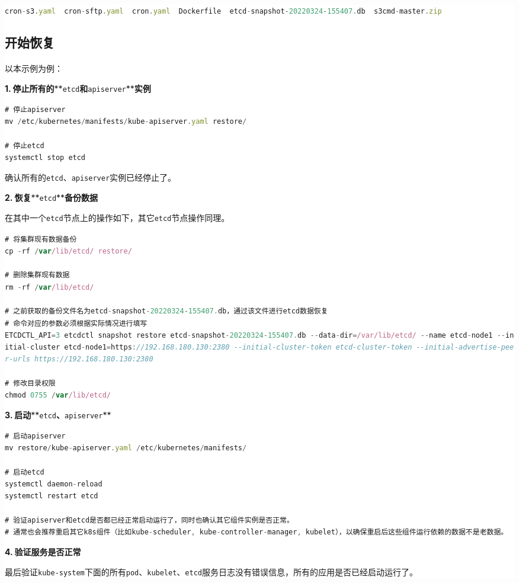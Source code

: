 ```javascript
cron-s3.yaml  cron-sftp.yaml  cron.yaml  Dockerfile  etcd-snapshot-20220324-155407.db  s3cmd-master.zip
```

## 开始恢复

以本示例为例：

**1. 停止所有的****`etcd`****和****`apiserver`****实例**

```javascript
# 停止apiserver
mv /etc/kubernetes/manifests/kube-apiserver.yaml restore/

# 停止etcd
systemctl stop etcd
```

确认所有的`etcd`、`apiserver`实例已经停止了。

**2. 恢复****`etcd`****备份数据**

在其中一个`etcd`节点上的操作如下，其它`etcd`节点操作同理。

```javascript
# 将集群现有数据备份
cp -rf /var/lib/etcd/ restore/

# 删除集群现有数据
rm -rf /var/lib/etcd/

# 之前获取的备份文件名为etcd-snapshot-20220324-155407.db，通过该文件进行etcd数据恢复
# 命令对应的参数必须根据实际情况进行填写
ETCDCTL_API=3 etcdctl snapshot restore etcd-snapshot-20220324-155407.db --data-dir=/var/lib/etcd/ --name etcd-node1 --initial-cluster etcd-node1=https://192.168.180.130:2380 --initial-cluster-token etcd-cluster-token --initial-advertise-peer-urls https://192.168.180.130:2380

# 修改目录权限
chmod 0755 /var/lib/etcd/
```

**3. 启动****`etcd`****、****`apiserver`**

```javascript
# 启动apiserver
mv restore/kube-apiserver.yaml /etc/kubernetes/manifests/

# 启动etcd
systemctl daemon-reload
systemctl restart etcd

# 验证apiserver和etcd是否都已经正常启动运行了，同时也确认其它组件实例是否正常。
# 通常也会推荐重启其它k8s组件（比如kube-scheduler, kube-controller-manager, kubelet），以确保重启后这些组件运行依赖的数据不是老数据。
```

**4. 验证服务是否正常**

最后验证`kube-system`下面的所有`pod`、`kubelet`、`etcd`服务日志没有错误信息，所有的应用是否已经启动运行了。

